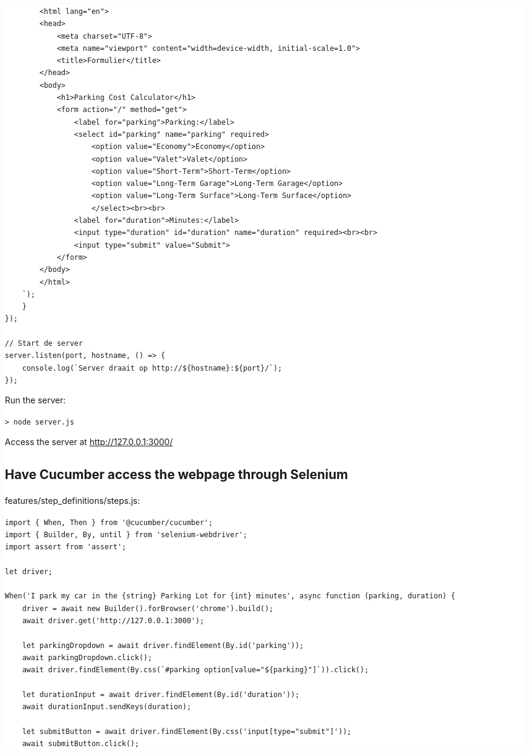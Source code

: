 ```
        <html lang="en">
        <head>
            <meta charset="UTF-8">
            <meta name="viewport" content="width=device-width, initial-scale=1.0">
            <title>Formulier</title>
        </head>
        <body>
            <h1>Parking Cost Calculator</h1>
            <form action="/" method="get">
                <label for="parking">Parking:</label>
                <select id="parking" name="parking" required>
                    <option value="Economy">Economy</option>
                    <option value="Valet">Valet</option>
                    <option value="Short-Term">Short-Term</option>
                    <option value="Long-Term Garage">Long-Term Garage</option>
                    <option value="Long-Term Surface">Long-Term Surface</option>
                    </select><br><br>
                <label for="duration">Minutes:</label>
                <input type="duration" id="duration" name="duration" required><br><br>
                <input type="submit" value="Submit">
            </form>
        </body>
        </html>
    `);
    }
});

// Start de server
server.listen(port, hostname, () => {
    console.log(`Server draait op http://${hostname}:${port}/`);
});
```

Run the server:
```
> node server.js
```

Access the server at http://127.0.0.1:3000/


## Have Cucumber access the webpage through Selenium
features/step_definitions/steps.js:
```
import { When, Then } from '@cucumber/cucumber';
import { Builder, By, until } from 'selenium-webdriver';
import assert from 'assert';

let driver;

When('I park my car in the {string} Parking Lot for {int} minutes', async function (parking, duration) {
    driver = await new Builder().forBrowser('chrome').build();
    await driver.get('http://127.0.0.1:3000');

    let parkingDropdown = await driver.findElement(By.id('parking'));
    await parkingDropdown.click();
    await driver.findElement(By.css(`#parking option[value="${parking}"]`)).click();

    let durationInput = await driver.findElement(By.id('duration'));
    await durationInput.sendKeys(duration);

    let submitButton = await driver.findElement(By.css('input[type="submit"]'));
    await submitButton.click();
```